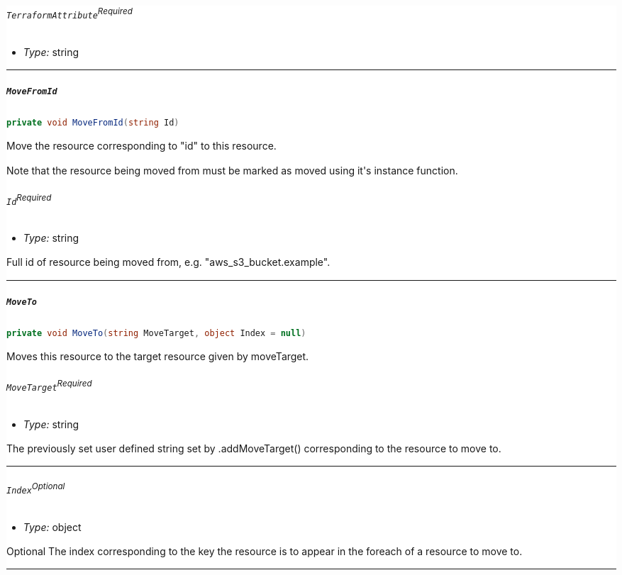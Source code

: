 ###### `TerraformAttribute`<sup>Required</sup> <a name="TerraformAttribute" id="@cdktf/provider-okta.appOauthApiScope.AppOauthApiScope.interpolationForAttribute.parameter.terraformAttribute"></a>

- *Type:* string

---

##### `MoveFromId` <a name="MoveFromId" id="@cdktf/provider-okta.appOauthApiScope.AppOauthApiScope.moveFromId"></a>

```csharp
private void MoveFromId(string Id)
```

Move the resource corresponding to "id" to this resource.

Note that the resource being moved from must be marked as moved using it's instance function.

###### `Id`<sup>Required</sup> <a name="Id" id="@cdktf/provider-okta.appOauthApiScope.AppOauthApiScope.moveFromId.parameter.id"></a>

- *Type:* string

Full id of resource being moved from, e.g. "aws_s3_bucket.example".

---

##### `MoveTo` <a name="MoveTo" id="@cdktf/provider-okta.appOauthApiScope.AppOauthApiScope.moveTo"></a>

```csharp
private void MoveTo(string MoveTarget, object Index = null)
```

Moves this resource to the target resource given by moveTarget.

###### `MoveTarget`<sup>Required</sup> <a name="MoveTarget" id="@cdktf/provider-okta.appOauthApiScope.AppOauthApiScope.moveTo.parameter.moveTarget"></a>

- *Type:* string

The previously set user defined string set by .addMoveTarget() corresponding to the resource to move to.

---

###### `Index`<sup>Optional</sup> <a name="Index" id="@cdktf/provider-okta.appOauthApiScope.AppOauthApiScope.moveTo.parameter.index"></a>

- *Type:* object

Optional The index corresponding to the key the resource is to appear in the foreach of a resource to move to.

---